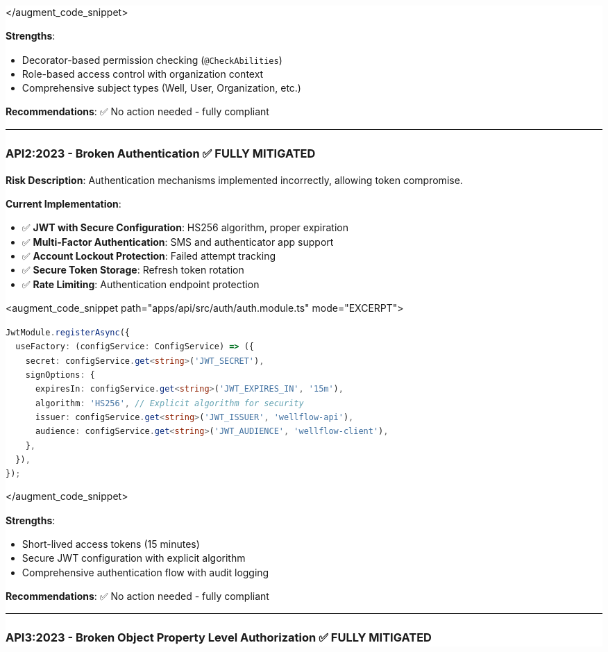 </augment_code_snippet>

**Strengths**:

- Decorator-based permission checking (`@CheckAbilities`)
- Role-based access control with organization context
- Comprehensive subject types (Well, User, Organization, etc.)

**Recommendations**: ✅ No action needed - fully compliant

---

### **API2:2023 - Broken Authentication** ✅ **FULLY MITIGATED**

**Risk Description**: Authentication mechanisms implemented incorrectly,
allowing token compromise.

**Current Implementation**:

- ✅ **JWT with Secure Configuration**: HS256 algorithm, proper expiration
- ✅ **Multi-Factor Authentication**: SMS and authenticator app support
- ✅ **Account Lockout Protection**: Failed attempt tracking
- ✅ **Secure Token Storage**: Refresh token rotation
- ✅ **Rate Limiting**: Authentication endpoint protection

<augment_code_snippet path="apps/api/src/auth/auth.module.ts" mode="EXCERPT">

```typescript
JwtModule.registerAsync({
  useFactory: (configService: ConfigService) => ({
    secret: configService.get<string>('JWT_SECRET'),
    signOptions: {
      expiresIn: configService.get<string>('JWT_EXPIRES_IN', '15m'),
      algorithm: 'HS256', // Explicit algorithm for security
      issuer: configService.get<string>('JWT_ISSUER', 'wellflow-api'),
      audience: configService.get<string>('JWT_AUDIENCE', 'wellflow-client'),
    },
  }),
});
```

</augment_code_snippet>

**Strengths**:

- Short-lived access tokens (15 minutes)
- Secure JWT configuration with explicit algorithm
- Comprehensive authentication flow with audit logging

**Recommendations**: ✅ No action needed - fully compliant

---

### **API3:2023 - Broken Object Property Level Authorization** ✅ **FULLY MITIGATED**
